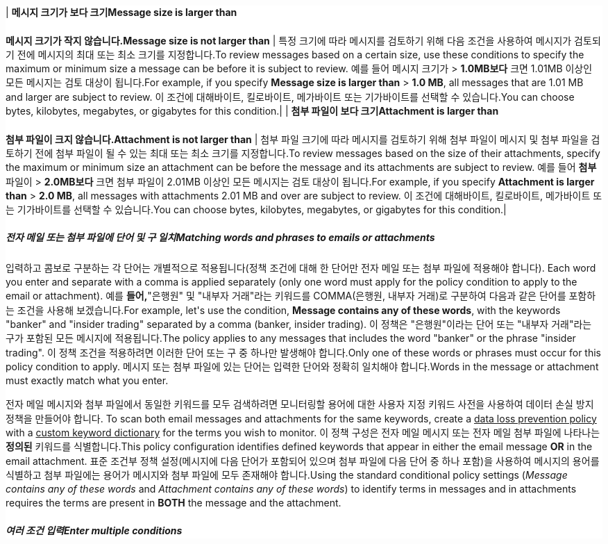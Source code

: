 | <span data-ttu-id="073cd-275">**메시지 크기가 보다 크기**</span><span class="sxs-lookup"><span data-stu-id="073cd-275">**Message size is larger than**</span></span> <br><br> <span data-ttu-id="073cd-276">**메시지 크기가 작지 않습니다.**</span><span class="sxs-lookup"><span data-stu-id="073cd-276">**Message size is not larger than**</span></span> | <span data-ttu-id="073cd-277">특정 크기에 따라 메시지를 검토하기 위해 다음 조건을 사용하여 메시지가 검토되기 전에 메시지의 최대 또는 최소 크기를 지정합니다.</span><span class="sxs-lookup"><span data-stu-id="073cd-277">To review messages based on a certain size, use these conditions to specify the maximum or minimum size a message can be before it is subject to review.</span></span> <span data-ttu-id="073cd-278">예를 들어 메시지  크기가 \> **1.0MB보다** 크면 1.01MB 이상인 모든 메시지는 검토 대상이 됩니다.</span><span class="sxs-lookup"><span data-stu-id="073cd-278">For example, if you specify **Message size is larger than** \> **1.0 MB**, all messages that are 1.01 MB and larger are subject to review.</span></span> <span data-ttu-id="073cd-279">이 조건에 대해바이트, 킬로바이트, 메가바이트 또는 기가바이트를 선택할 수 있습니다.</span><span class="sxs-lookup"><span data-stu-id="073cd-279">You can choose bytes, kilobytes, megabytes, or gigabytes for this condition.</span></span>|
| <span data-ttu-id="073cd-280">**첨부 파일이 보다 크기**</span><span class="sxs-lookup"><span data-stu-id="073cd-280">**Attachment is larger than**</span></span> <br><br> <span data-ttu-id="073cd-281">**첨부 파일이 크지 않습니다.**</span><span class="sxs-lookup"><span data-stu-id="073cd-281">**Attachment is not larger than**</span></span> | <span data-ttu-id="073cd-282">첨부 파일 크기에 따라 메시지를 검토하기 위해 첨부 파일이 메시지 및 첨부 파일을 검토하기 전에 첨부 파일이 될 수 있는 최대 또는 최소 크기를 지정합니다.</span><span class="sxs-lookup"><span data-stu-id="073cd-282">To review messages based on the size of their attachments, specify the maximum or minimum size an attachment can be before the message and its attachments are subject to review.</span></span> <span data-ttu-id="073cd-283">예를 들어 **첨부** 파일이 \> **2.0MB보다** 크면 첨부 파일이 2.01MB 이상인 모든 메시지는 검토 대상이 됩니다.</span><span class="sxs-lookup"><span data-stu-id="073cd-283">For example, if you specify **Attachment is larger than** \> **2.0 MB**, all messages with attachments 2.01 MB and over are subject to review.</span></span> <span data-ttu-id="073cd-284">이 조건에 대해바이트, 킬로바이트, 메가바이트 또는 기가바이트를 선택할 수 있습니다.</span><span class="sxs-lookup"><span data-stu-id="073cd-284">You can choose bytes, kilobytes, megabytes, or gigabytes for this condition.</span></span>|
   
##### <a name="matching-words-and-phrases-to-emails-or-attachments"></a><span data-ttu-id="073cd-285">전자 메일 또는 첨부 파일에 단어 및 구 일치</span><span class="sxs-lookup"><span data-stu-id="073cd-285">Matching words and phrases to emails or attachments</span></span>
<span data-ttu-id="073cd-286"><a name="Matchwords"></a> 입력하고 콤보로 구분하는 각 단어는 개별적으로 적용됩니다(정책 조건에 대해 한 단어만 전자 메일 또는 첨부 파일에 적용해야 합니다).</span><span class="sxs-lookup"><span data-stu-id="073cd-286"><a name="Matchwords"> </a> Each word you enter and separate with a comma is applied separately (only one word must apply for the policy condition to apply to the email or attachment).</span></span> <span data-ttu-id="073cd-287">예를 **들어,**"은행원" 및 "내부자 거래"라는 키워드를 COMMA(은행원, 내부자 거래)로 구분하여 다음과 같은 단어를 포함하는 조건을 사용해 보겠습니다.</span><span class="sxs-lookup"><span data-stu-id="073cd-287">For example, let's use the condition, **Message contains any of these words**, with the keywords "banker" and "insider trading" separated by a comma (banker, insider trading).</span></span> <span data-ttu-id="073cd-288">이 정책은 "은행원"이라는 단어 또는 "내부자 거래"라는 구가 포함된 모든 메시지에 적용됩니다.</span><span class="sxs-lookup"><span data-stu-id="073cd-288">The policy applies to any messages that includes the word "banker" or the phrase "insider trading".</span></span> <span data-ttu-id="073cd-289">이 정책 조건을 적용하려면 이러한 단어 또는 구 중 하나만 발생해야 합니다.</span><span class="sxs-lookup"><span data-stu-id="073cd-289">Only one of these words or phrases must occur for this policy condition to apply.</span></span> <span data-ttu-id="073cd-290">메시지 또는 첨부 파일에 있는 단어는 입력한 단어와 정확히 일치해야 합니다.</span><span class="sxs-lookup"><span data-stu-id="073cd-290">Words in the message or attachment must exactly match what you enter.</span></span>

<span data-ttu-id="073cd-291">전자 메일 메시지와 첨부 파일에서 동일한 키워드를 [](create-test-tune-dlp-policy.md) 모두 검색하려면 모니터링할 용어에 대한 사용자 지정 키워드 사전을 사용하여 데이터 손실 방지 정책을 만들어야 합니다. [](create-a-keyword-dictionary.md)</span><span class="sxs-lookup"><span data-stu-id="073cd-291">To scan both email messages and attachments for the same keywords, create a [data loss prevention policy](create-test-tune-dlp-policy.md) with a [custom keyword dictionary](create-a-keyword-dictionary.md) for the terms you wish to monitor.</span></span> <span data-ttu-id="073cd-292">이 정책 구성은 전자 메일 메시지 또는 전자 메일 첨부 파일에 나타나는 **정의된** 키워드를 식별합니다.</span><span class="sxs-lookup"><span data-stu-id="073cd-292">This policy configuration identifies defined keywords that appear in either the email message **OR** in the email attachment.</span></span> <span data-ttu-id="073cd-293">표준 조건부 정책 설정(메시지에 다음 단어가 포함되어 있으며 첨부 파일에 다음 단어 중 하나 포함)을  사용하여 메시지의 용어를 식별하고 첨부 파일에는 용어가 메시지와 첨부 파일에 모두 존재해야 합니다.</span><span class="sxs-lookup"><span data-stu-id="073cd-293">Using the standard conditional policy settings (*Message contains any of these words* and *Attachment contains any of these words*) to identify terms in messages and in attachments requires the terms are present in **BOTH** the message and the attachment.</span></span>
  
##### <a name="enter-multiple-conditions"></a><span data-ttu-id="073cd-294">여러 조건 입력</span><span class="sxs-lookup"><span data-stu-id="073cd-294">Enter multiple conditions</span></span>
